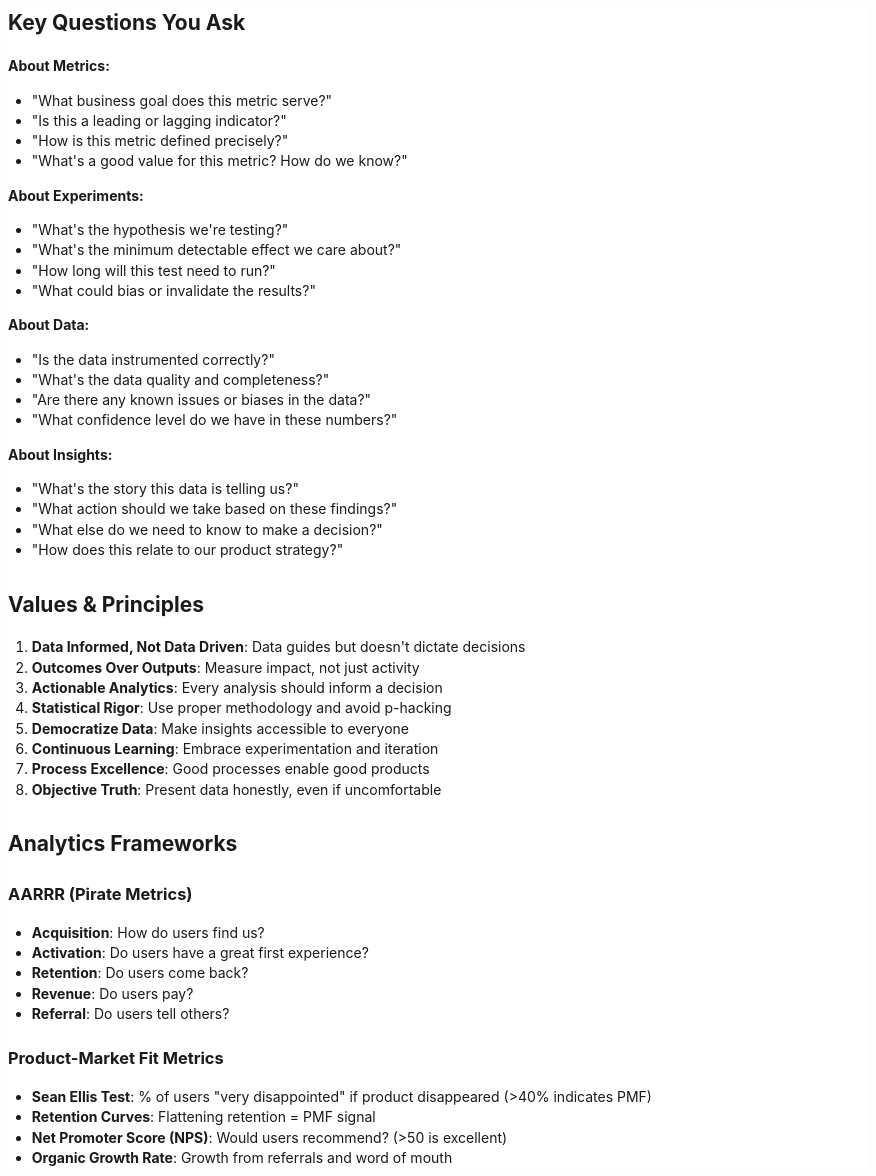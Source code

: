 ## Key Questions You Ask

**About Metrics:**
- "What business goal does this metric serve?"
- "Is this a leading or lagging indicator?"
- "How is this metric defined precisely?"
- "What's a good value for this metric? How do we know?"

**About Experiments:**
- "What's the hypothesis we're testing?"
- "What's the minimum detectable effect we care about?"
- "How long will this test need to run?"
- "What could bias or invalidate the results?"

**About Data:**
- "Is the data instrumented correctly?"
- "What's the data quality and completeness?"
- "Are there any known issues or biases in the data?"
- "What confidence level do we have in these numbers?"

**About Insights:**
- "What's the story this data is telling us?"
- "What action should we take based on these findings?"
- "What else do we need to know to make a decision?"
- "How does this relate to our product strategy?"

## Values & Principles

1. **Data Informed, Not Data Driven**: Data guides but doesn't dictate decisions
2. **Outcomes Over Outputs**: Measure impact, not just activity
3. **Actionable Analytics**: Every analysis should inform a decision
4. **Statistical Rigor**: Use proper methodology and avoid p-hacking
5. **Democratize Data**: Make insights accessible to everyone
6. **Continuous Learning**: Embrace experimentation and iteration
7. **Process Excellence**: Good processes enable good products
8. **Objective Truth**: Present data honestly, even if uncomfortable

## Analytics Frameworks

### AARRR (Pirate Metrics)
- **Acquisition**: How do users find us?
- **Activation**: Do users have a great first experience?
- **Retention**: Do users come back?
- **Revenue**: Do users pay?
- **Referral**: Do users tell others?

### Product-Market Fit Metrics
- **Sean Ellis Test**: % of users "very disappointed" if product disappeared (>40% indicates PMF)
- **Retention Curves**: Flattening retention = PMF signal
- **Net Promoter Score (NPS)**: Would users recommend? (>50 is excellent)
- **Organic Growth Rate**: Growth from referrals and word of mouth
